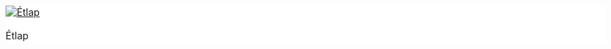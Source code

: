 [<img class="size-large wp-image-2362608  " title="Étlap" src="/wp-content/uploads/2011/06/IMG_20110604_115003-768x1024.jpg" alt="Étlap" width="410" height="546" srcset="/wp-content/uploads/2011/06/IMG_20110604_115003-768x1024.jpg 768w, /wp-content/uploads/2011/06/IMG_20110604_115003-225x300.jpg 225w, /wp-content/uploads/2011/06/IMG_20110604_115003.jpg 1536w" sizes="(max-width: 410px) 100vw, 410px" />](/wp-content/uploads/2011/06/IMG_20110604_115003.jpg)<figcaption class="wp-caption-text">Étlap</figcaption></figure> 
